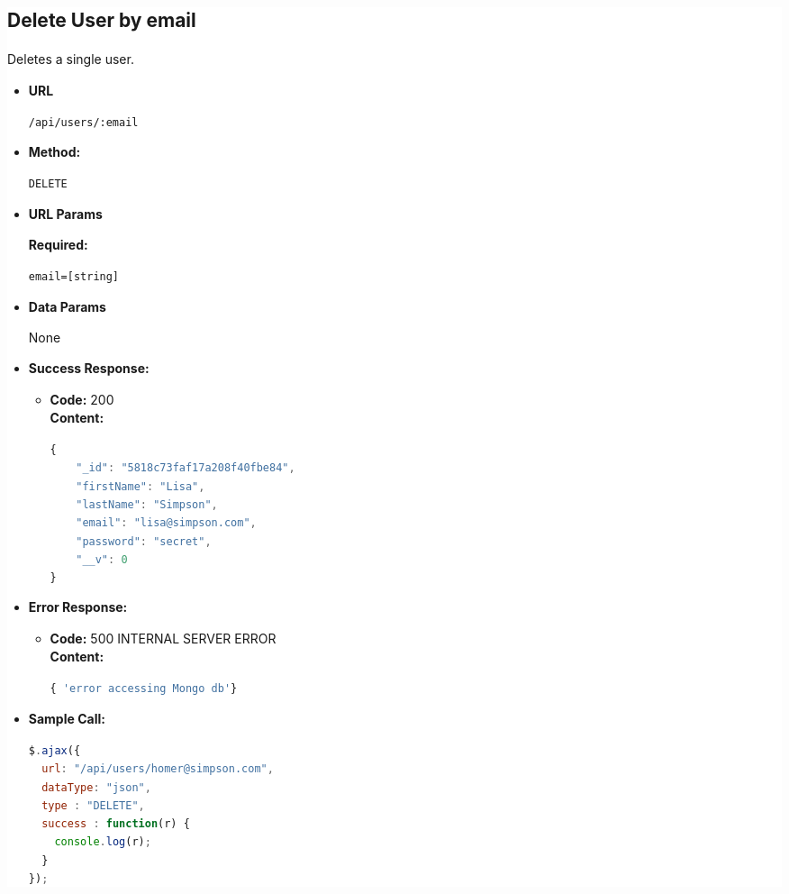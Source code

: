 
**Delete User by email**
----
  Deletes a single user.

* **URL**

  `/api/users/:email`

* **Method:**

  `DELETE`

*  **URL Params**

   **Required:**

   `email=[string]`

* **Data Params**

  None

* **Success Response:**

  * **Code:** 200 <br />
    **Content:**

    ```javascript
    {
    	"_id": "5818c73faf17a208f40fbe84",
    	"firstName": "Lisa",
    	"lastName": "Simpson",
    	"email": "lisa@simpson.com",
    	"password": "secret",
    	"__v": 0
    }
    ```

* **Error Response:**

  * **Code:** 500 INTERNAL SERVER ERROR <br />
    **Content:**

    ```javascript
    { 'error accessing Mongo db'}
    ```

* **Sample Call:**

  ```javascript
  $.ajax({
    url: "/api/users/homer@simpson.com",
    dataType: "json",
    type : "DELETE",
    success : function(r) {
      console.log(r);
    }
  });
  ```
